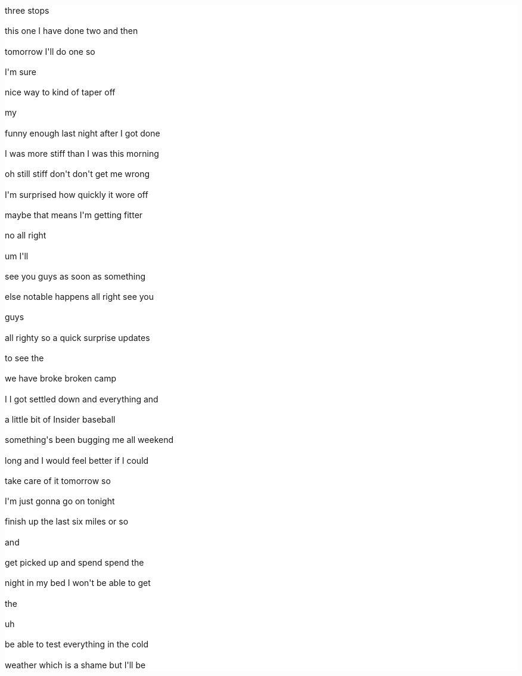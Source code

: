 three stops

this one I have done two and then

tomorrow I&#39;ll do one so

I&#39;m sure

nice way to kind of taper off

my

funny enough last night after I got done

I was more stiff than I was this morning

oh still stiff don&#39;t don&#39;t get me wrong

I&#39;m surprised how quickly it wore off

maybe that means I&#39;m getting fitter

no all right

um I&#39;ll

see you guys as soon as something

else notable happens all right see you

guys

all righty so a quick surprise updates

to see the

we have broke broken camp

I I got settled down and everything and

a little bit of Insider baseball

something&#39;s been bugging me all weekend

long and I would feel better if I could

take care of it tomorrow so

I&#39;m just gonna go on tonight

finish up the last six miles or so

and

get picked up and spend spend the

night in my bed I won&#39;t be able to get

the

uh

be able to test everything in the cold

weather which is a shame but I&#39;ll be
